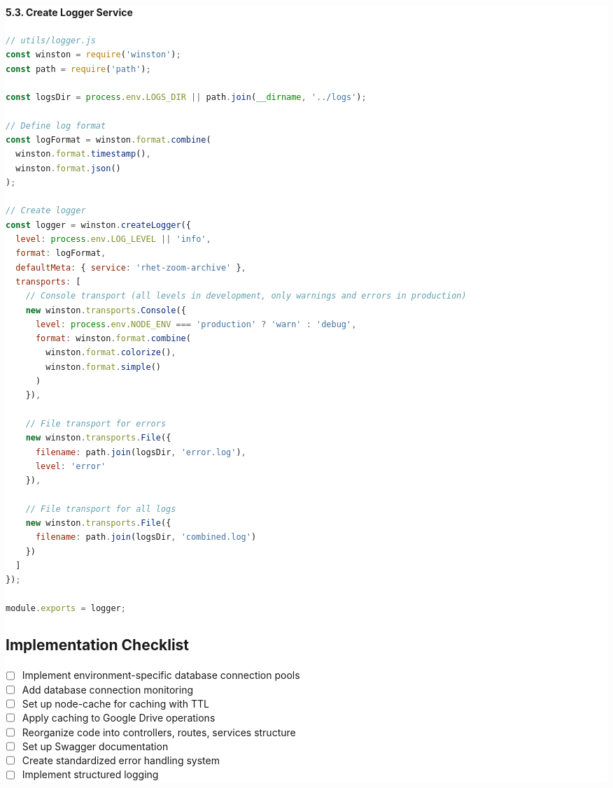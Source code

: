 #### 5.3. Create Logger Service
```javascript
// utils/logger.js
const winston = require('winston');
const path = require('path');

const logsDir = process.env.LOGS_DIR || path.join(__dirname, '../logs');

// Define log format
const logFormat = winston.format.combine(
  winston.format.timestamp(),
  winston.format.json()
);

// Create logger
const logger = winston.createLogger({
  level: process.env.LOG_LEVEL || 'info',
  format: logFormat,
  defaultMeta: { service: 'rhet-zoom-archive' },
  transports: [
    // Console transport (all levels in development, only warnings and errors in production)
    new winston.transports.Console({
      level: process.env.NODE_ENV === 'production' ? 'warn' : 'debug',
      format: winston.format.combine(
        winston.format.colorize(),
        winston.format.simple()
      )
    }),
    
    // File transport for errors
    new winston.transports.File({ 
      filename: path.join(logsDir, 'error.log'), 
      level: 'error' 
    }),
    
    // File transport for all logs
    new winston.transports.File({ 
      filename: path.join(logsDir, 'combined.log') 
    })
  ]
});

module.exports = logger;
```

## Implementation Checklist

- [ ] Implement environment-specific database connection pools
- [ ] Add database connection monitoring
- [ ] Set up node-cache for caching with TTL
- [ ] Apply caching to Google Drive operations
- [ ] Reorganize code into controllers, routes, services structure
- [ ] Set up Swagger documentation
- [ ] Create standardized error handling system
- [ ] Implement structured logging
